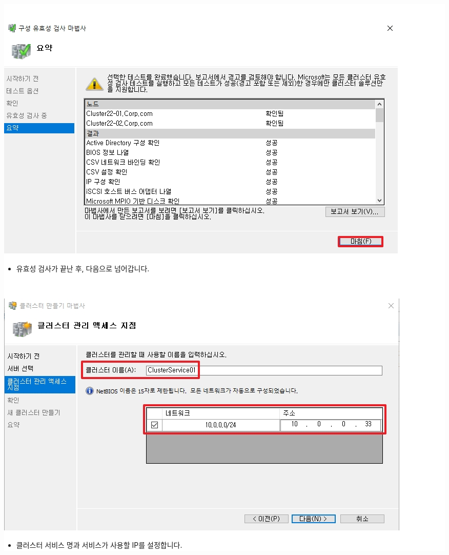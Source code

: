 </br>

![](./MD_Images/14_02009.jpg)
* 유효성 검사가 끝난 후, 다음으로 넘어갑니다.

</br>

![](./MD_Images/14_02010.jpg)
* 클러스터 서비스 명과 서비스가 사용할 IP를 설정합니다.
